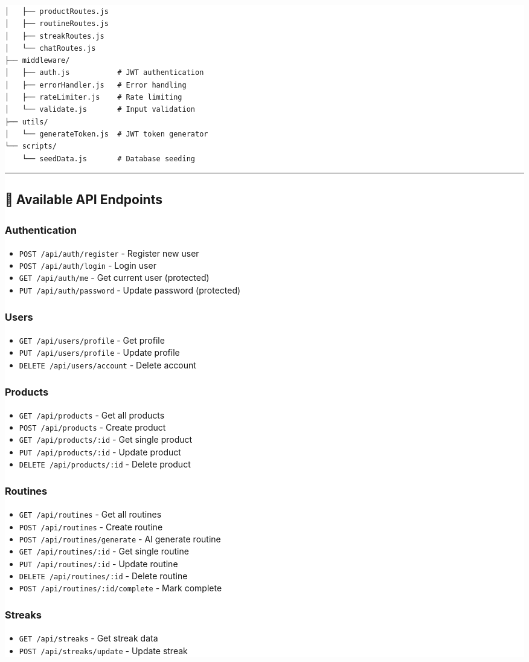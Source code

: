 ```
│   ├── productRoutes.js
│   ├── routineRoutes.js
│   ├── streakRoutes.js
│   └── chatRoutes.js
├── middleware/
│   ├── auth.js           # JWT authentication
│   ├── errorHandler.js   # Error handling
│   ├── rateLimiter.js    # Rate limiting
│   └── validate.js       # Input validation
├── utils/
│   └── generateToken.js  # JWT token generator
└── scripts/
    └── seedData.js       # Database seeding
```

---

## 🔌 Available API Endpoints

### Authentication
- `POST /api/auth/register` - Register new user
- `POST /api/auth/login` - Login user
- `GET /api/auth/me` - Get current user (protected)
- `PUT /api/auth/password` - Update password (protected)

### Users
- `GET /api/users/profile` - Get profile
- `PUT /api/users/profile` - Update profile
- `DELETE /api/users/account` - Delete account

### Products
- `GET /api/products` - Get all products
- `POST /api/products` - Create product
- `GET /api/products/:id` - Get single product
- `PUT /api/products/:id` - Update product
- `DELETE /api/products/:id` - Delete product

### Routines
- `GET /api/routines` - Get all routines
- `POST /api/routines` - Create routine
- `POST /api/routines/generate` - AI generate routine
- `GET /api/routines/:id` - Get single routine
- `PUT /api/routines/:id` - Update routine
- `DELETE /api/routines/:id` - Delete routine
- `POST /api/routines/:id/complete` - Mark complete

### Streaks
- `GET /api/streaks` - Get streak data
- `POST /api/streaks/update` - Update streak
